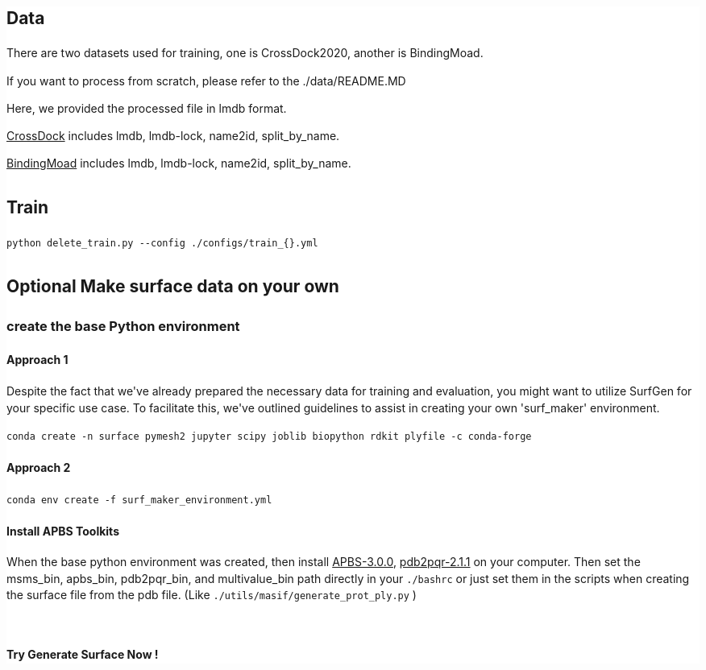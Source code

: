 

## Data

There are two datasets used for training, one is CrossDock2020, another is BindingMoad. 

If you want to process from scratch, please refer to the ./data/README.MD

Here, we provided the processed file in lmdb format. 

[CrossDock](https://doi.org/10.5281/zenodo.7980002) includes lmdb, lmdb-lock, name2id, split_by_name. 

[BindingMoad](https://doi.org/10.5281/zenodo.7980026) includes lmdb, lmdb-lock, name2id, split_by_name. 



## Train

```shell
python delete_train.py --config ./configs/train_{}.yml 
```



## Optional Make surface data on your own

### create the base Python environment

#### Approach 1

Despite the fact that we've already prepared the necessary data for training and evaluation, you might want to utilize SurfGen for your specific use case. To facilitate this, we've outlined guidelines to assist in creating your own 'surf_maker' environment.

```shell
conda create -n surface pymesh2 jupyter scipy joblib biopython rdkit plyfile -c conda-forge
```

#### Approach 2 

```shell
conda env create -f surf_maker_environment.yml
```

#### Install APBS Toolkits

When the base python environment was created, then install [APBS-3.0.0](https://github.com/Electrostatics/apbs/releases), [pdb2pqr-2.1.1](https://github.com/Electrostatics/apbs-pdb2pqr/releases) on your computer. Then set the msms_bin, apbs_bin, pdb2pqr_bin, and multivalue_bin path directly in your  `./bashrc`  or just set them in the scripts when creating the surface file from the pdb file.  (Like `./utils/masif/generate_prot_ply.py` )

​    

#### Try Generate Surface Now !
